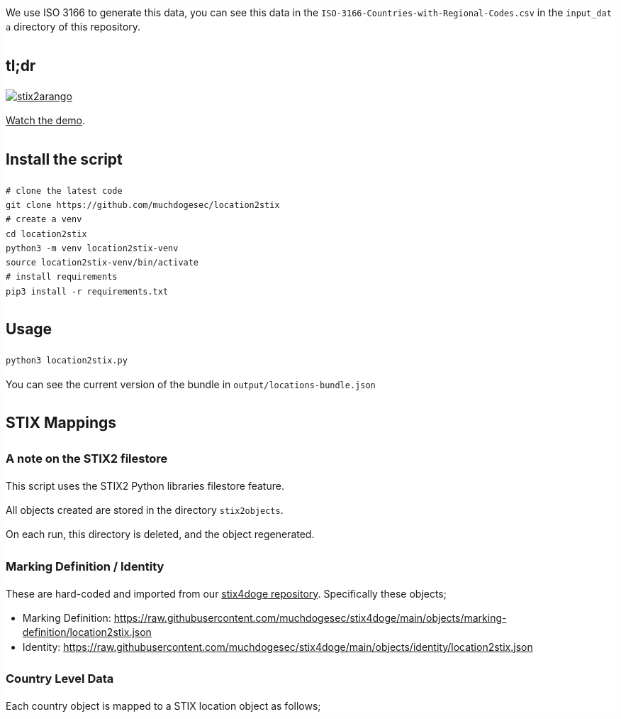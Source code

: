 We use ISO 3166 to generate this data, you can see this data in the `ISO-3166-Countries-with-Regional-Codes.csv` in the `input_data` directory of this repository.

## tl;dr

[![stix2arango](https://img.youtube.com/vi/lMmAi9FveC0/0.jpg)](https://www.youtube.com/watch?v=lMmAi9FveC0)

[Watch the demo](https://www.youtube.com/watch?v=lMmAi9FveC0).

## Install the script

```shell
# clone the latest code
git clone https://github.com/muchdogesec/location2stix
# create a venv
cd location2stix
python3 -m venv location2stix-venv
source location2stix-venv/bin/activate
# install requirements
pip3 install -r requirements.txt
```

## Usage

```shell
python3 location2stix.py
```

You can see the current version of the bundle in `output/locations-bundle.json`
## STIX Mappings

### A note on the STIX2 filestore

This script uses the STIX2 Python libraries filestore feature.

All objects created are stored in the directory `stix2objects`.

On each run, this directory is deleted, and the object regenerated.

### Marking Definition / Identity

These are hard-coded and imported from our [stix4doge repository](https://github.com/muchdogesec/stix4doge). Specifically these objects;

* Marking Definition: https://raw.githubusercontent.com/muchdogesec/stix4doge/main/objects/marking-definition/location2stix.json
* Identity: https://raw.githubusercontent.com/muchdogesec/stix4doge/main/objects/identity/location2stix.json

### Country Level Data

Each country object is mapped to a STIX location object as follows;
